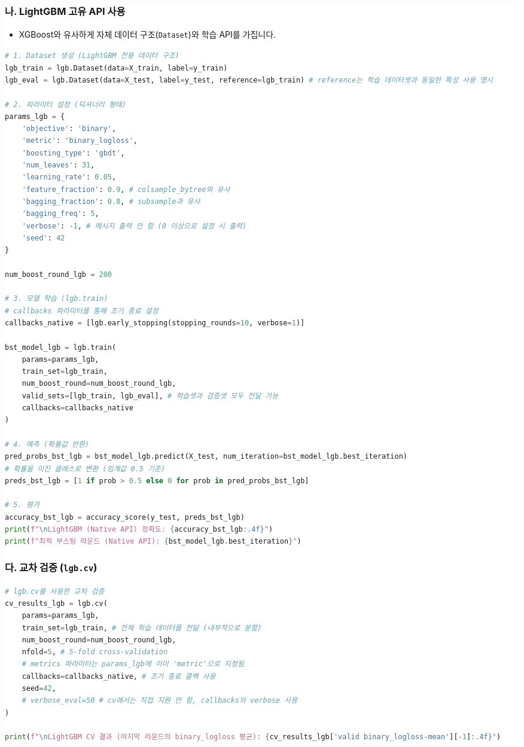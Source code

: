 ### 나. LightGBM 고유 API 사용
- XGBoost와 유사하게 자체 데이터 구조(`Dataset`)와 학습 API를 가집니다.

```python
# 1. Dataset 생성 (LightGBM 전용 데이터 구조)
lgb_train = lgb.Dataset(data=X_train, label=y_train)
lgb_eval = lgb.Dataset(data=X_test, label=y_test, reference=lgb_train) # reference는 학습 데이터셋과 동일한 특성 사용 명시

# 2. 파라미터 설정 (딕셔너리 형태)
params_lgb = {
    'objective': 'binary',
    'metric': 'binary_logloss',
    'boosting_type': 'gbdt',
    'num_leaves': 31,
    'learning_rate': 0.05,
    'feature_fraction': 0.9, # colsample_bytree와 유사
    'bagging_fraction': 0.8, # subsample과 유사
    'bagging_freq': 5,
    'verbose': -1, # 메시지 출력 안 함 (0 이상으로 설정 시 출력)
    'seed': 42
}

num_boost_round_lgb = 200

# 3. 모델 학습 (lgb.train)
# callbacks 파라미터를 통해 조기 종료 설정
callbacks_native = [lgb.early_stopping(stopping_rounds=10, verbose=1)]

bst_model_lgb = lgb.train(
    params=params_lgb,
    train_set=lgb_train,
    num_boost_round=num_boost_round_lgb,
    valid_sets=[lgb_train, lgb_eval], # 학습셋과 검증셋 모두 전달 가능
    callbacks=callbacks_native
)

# 4. 예측 (확률값 반환)
pred_probs_bst_lgb = bst_model_lgb.predict(X_test, num_iteration=bst_model_lgb.best_iteration)
# 확률을 이진 클래스로 변환 (임계값 0.5 기준)
preds_bst_lgb = [1 if prob > 0.5 else 0 for prob in pred_probs_bst_lgb]

# 5. 평가
accuracy_bst_lgb = accuracy_score(y_test, preds_bst_lgb)
print(f"\nLightGBM (Native API) 정확도: {accuracy_bst_lgb:.4f}")
print(f"최적 부스팅 라운드 (Native API): {bst_model_lgb.best_iteration}")
```

### 다. 교차 검증 (`lgb.cv`)
```python
# lgb.cv를 사용한 교차 검증
cv_results_lgb = lgb.cv(
    params=params_lgb,
    train_set=lgb_train, # 전체 학습 데이터를 전달 (내부적으로 분할)
    num_boost_round=num_boost_round_lgb,
    nfold=5, # 5-fold cross-validation
    # metrics 파라미터는 params_lgb에 이미 'metric'으로 지정됨
    callbacks=callbacks_native, # 조기 종료 콜백 사용
    seed=42,
    # verbose_eval=50 # cv에서는 직접 지원 안 함, callbacks의 verbose 사용
)

print(f"\nLightGBM CV 결과 (마지막 라운드의 binary_logloss 평균): {cv_results_lgb['valid binary_logloss-mean'][-1]:.4f}")
```